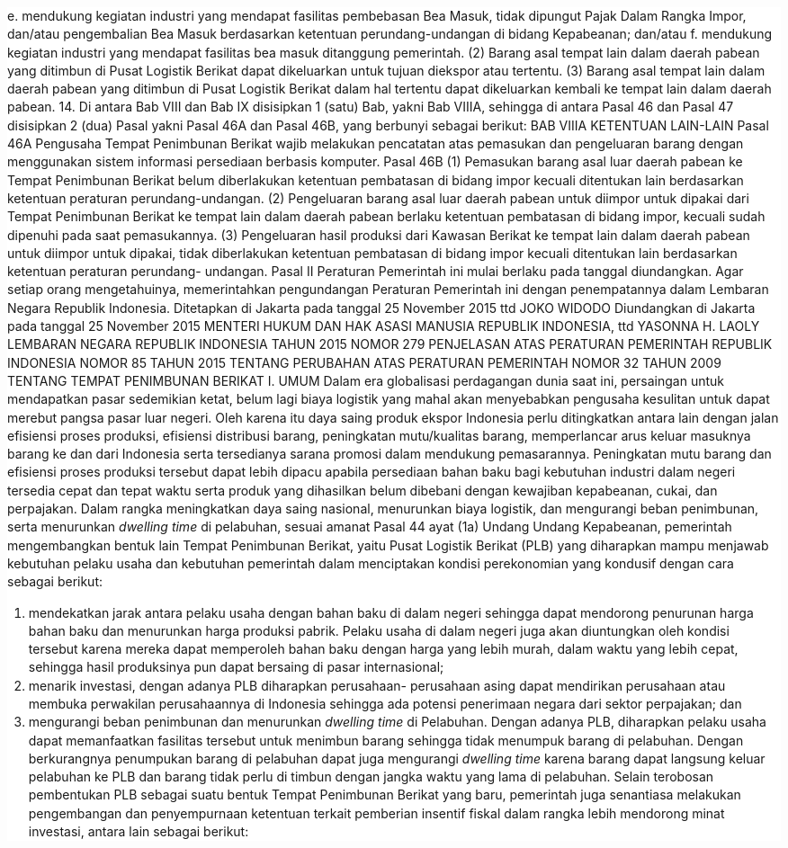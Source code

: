 e. mendukung kegiatan industri yang mendapat fasilitas pembebasan Bea Masuk, tidak dipungut Pajak Dalam Rangka Impor, dan/atau pengembalian Bea Masuk berdasarkan ketentuan perundang-undangan di bidang Kepabeanan; dan/atau f. mendukung kegiatan industri yang mendapat fasilitas bea masuk ditanggung pemerintah.
(2) Barang asal tempat lain dalam daerah pabean yang ditimbun di Pusat Logistik Berikat dapat dikeluarkan untuk tujuan diekspor atau tertentu.
(3) Barang asal tempat lain dalam daerah pabean yang ditimbun di Pusat Logistik Berikat dalam hal tertentu dapat dikeluarkan kembali ke tempat lain dalam daerah pabean.
14. Di antara Bab VIII dan Bab IX disisipkan 1 (satu) Bab, yakni Bab VIIIA, sehingga di antara Pasal 46 dan Pasal 47 disisipkan 2 (dua) Pasal yakni Pasal 46A dan Pasal 46B, yang berbunyi sebagai berikut:
BAB VIIIA KETENTUAN LAIN-LAIN
Pasal 46A
Pengusaha Tempat Penimbunan Berikat wajib melakukan pencatatan atas pemasukan dan pengeluaran barang dengan menggunakan sistem informasi persediaan berbasis komputer.
Pasal 46B
(1) Pemasukan barang asal luar daerah pabean ke Tempat Penimbunan Berikat belum diberlakukan ketentuan pembatasan di bidang impor kecuali ditentukan lain berdasarkan ketentuan peraturan perundang-undangan.
(2) Pengeluaran barang asal luar daerah pabean untuk diimpor untuk dipakai dari Tempat Penimbunan Berikat ke tempat lain dalam daerah pabean berlaku ketentuan pembatasan di bidang impor, kecuali sudah dipenuhi pada saat pemasukannya.
(3) Pengeluaran hasil produksi dari Kawasan Berikat ke tempat lain dalam daerah pabean untuk diimpor untuk dipakai, tidak diberlakukan ketentuan pembatasan di bidang impor kecuali ditentukan lain berdasarkan ketentuan peraturan perundang- undangan.
Pasal II
Peraturan Pemerintah ini mulai berlaku pada tanggal diundangkan.
Agar setiap orang mengetahuinya, memerintahkan pengundangan Peraturan Pemerintah ini dengan penempatannya dalam Lembaran Negara Republik Indonesia. Ditetapkan di Jakarta pada tanggal 25 November 2015 ttd JOKO WIDODO Diundangkan di Jakarta pada tanggal 25 November 2015 MENTERI HUKUM DAN HAK ASASI MANUSIA REPUBLIK INDONESIA, ttd YASONNA H. LAOLY LEMBARAN NEGARA REPUBLIK INDONESIA TAHUN 2015 NOMOR 279 PENJELASAN ATAS PERATURAN PEMERINTAH REPUBLIK INDONESIA NOMOR 85 TAHUN 2015 TENTANG PERUBAHAN ATAS PERATURAN PEMERINTAH NOMOR 32 TAHUN 2009 TENTANG TEMPAT PENIMBUNAN BERIKAT I. UMUM Dalam era globalisasi perdagangan dunia saat ini, persaingan untuk mendapatkan pasar sedemikian ketat, belum lagi biaya logistik yang mahal akan menyebabkan pengusaha kesulitan untuk dapat merebut pangsa pasar luar negeri. Oleh karena itu daya saing produk ekspor Indonesia perlu ditingkatkan antara lain dengan jalan efisiensi proses produksi, efisiensi distribusi barang, peningkatan mutu/kualitas barang, memperlancar arus keluar masuknya barang ke dan dari Indonesia serta tersedianya sarana promosi dalam mendukung pemasarannya. Peningkatan mutu barang dan efisiensi proses produksi tersebut dapat lebih dipacu apabila persediaan bahan baku bagi kebutuhan industri dalam negeri tersedia cepat dan tepat waktu serta produk yang dihasilkan belum dibebani dengan kewajiban kepabeanan, cukai, dan perpajakan. Dalam rangka meningkatkan daya saing nasional, menurunkan biaya logistik, dan mengurangi beban penimbunan, serta menurunkan _dwelling_ _time_ di pelabuhan, sesuai amanat Pasal 44 ayat (1a) Undang Undang Kepabeanan, pemerintah mengembangkan bentuk lain Tempat Penimbunan Berikat, yaitu Pusat Logistik Berikat (PLB) yang diharapkan mampu menjawab kebutuhan pelaku usaha dan kebutuhan pemerintah dalam menciptakan kondisi perekonomian yang kondusif dengan cara sebagai berikut:
1. mendekatkan jarak antara pelaku usaha dengan bahan baku di dalam negeri sehingga dapat mendorong penurunan harga bahan baku dan menurunkan harga produksi pabrik. Pelaku usaha di dalam negeri juga akan diuntungkan oleh kondisi tersebut karena mereka dapat memperoleh bahan baku dengan harga yang lebih murah, dalam waktu yang lebih cepat, sehingga hasil produksinya pun dapat bersaing di pasar internasional;
2. menarik investasi, dengan adanya PLB diharapkan perusahaan- perusahaan asing dapat mendirikan perusahaan atau membuka perwakilan perusahaannya di Indonesia sehingga ada potensi penerimaan negara dari sektor perpajakan; dan
3. mengurangi beban penimbunan dan menurunkan _dwelling time_ di Pelabuhan. Dengan adanya PLB, diharapkan pelaku usaha dapat memanfaatkan fasilitas tersebut untuk menimbun barang sehingga tidak menumpuk barang di pelabuhan. Dengan berkurangnya penumpukan barang di pelabuhan dapat juga mengurangi _dwelling time_ karena barang dapat langsung keluar pelabuhan ke PLB dan barang tidak perlu di timbun dengan jangka waktu yang lama di pelabuhan. Selain terobosan pembentukan PLB sebagai suatu bentuk Tempat Penimbunan Berikat yang baru, pemerintah juga senantiasa melakukan pengembangan dan penyempurnaan ketentuan terkait pemberian insentif fiskal dalam rangka lebih mendorong minat investasi, antara lain sebagai berikut: